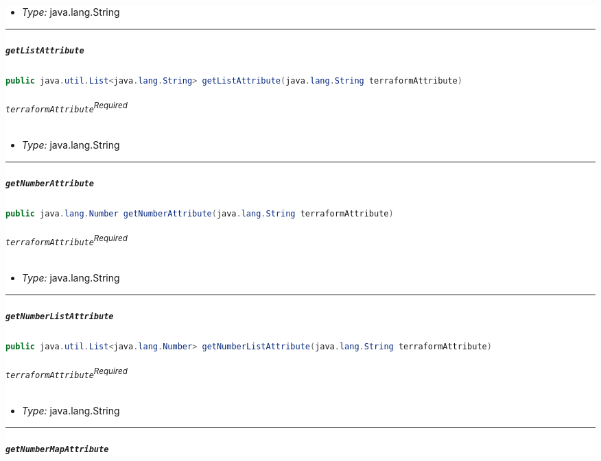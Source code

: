 - *Type:* java.lang.String

---

##### `getListAttribute` <a name="getListAttribute" id="@cdktf/provider-newrelic.workflow.WorkflowDestinationOutputReference.getListAttribute"></a>

```java
public java.util.List<java.lang.String> getListAttribute(java.lang.String terraformAttribute)
```

###### `terraformAttribute`<sup>Required</sup> <a name="terraformAttribute" id="@cdktf/provider-newrelic.workflow.WorkflowDestinationOutputReference.getListAttribute.parameter.terraformAttribute"></a>

- *Type:* java.lang.String

---

##### `getNumberAttribute` <a name="getNumberAttribute" id="@cdktf/provider-newrelic.workflow.WorkflowDestinationOutputReference.getNumberAttribute"></a>

```java
public java.lang.Number getNumberAttribute(java.lang.String terraformAttribute)
```

###### `terraformAttribute`<sup>Required</sup> <a name="terraformAttribute" id="@cdktf/provider-newrelic.workflow.WorkflowDestinationOutputReference.getNumberAttribute.parameter.terraformAttribute"></a>

- *Type:* java.lang.String

---

##### `getNumberListAttribute` <a name="getNumberListAttribute" id="@cdktf/provider-newrelic.workflow.WorkflowDestinationOutputReference.getNumberListAttribute"></a>

```java
public java.util.List<java.lang.Number> getNumberListAttribute(java.lang.String terraformAttribute)
```

###### `terraformAttribute`<sup>Required</sup> <a name="terraformAttribute" id="@cdktf/provider-newrelic.workflow.WorkflowDestinationOutputReference.getNumberListAttribute.parameter.terraformAttribute"></a>

- *Type:* java.lang.String

---

##### `getNumberMapAttribute` <a name="getNumberMapAttribute" id="@cdktf/provider-newrelic.workflow.WorkflowDestinationOutputReference.getNumberMapAttribute"></a>
